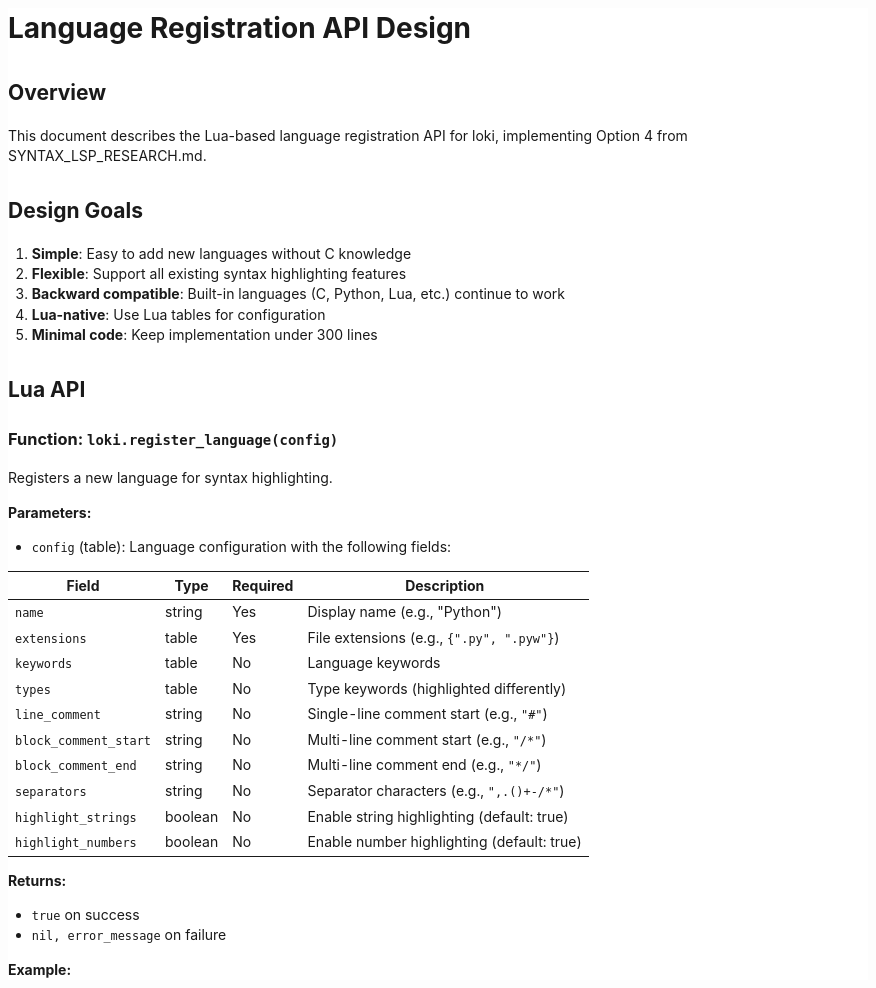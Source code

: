 # Language Registration API Design

## Overview

This document describes the Lua-based language registration API for loki, implementing Option 4 from SYNTAX_LSP_RESEARCH.md.

## Design Goals

1. **Simple**: Easy to add new languages without C knowledge
2. **Flexible**: Support all existing syntax highlighting features
3. **Backward compatible**: Built-in languages (C, Python, Lua, etc.) continue to work
4. **Lua-native**: Use Lua tables for configuration
5. **Minimal code**: Keep implementation under 300 lines

## Lua API

### Function: `loki.register_language(config)`

Registers a new language for syntax highlighting.

**Parameters:**

- `config` (table): Language configuration with the following fields:

| Field | Type | Required | Description |
|-------|------|----------|-------------|
| `name` | string | Yes | Display name (e.g., "Python") |
| `extensions` | table | Yes | File extensions (e.g., `{".py", ".pyw"}`) |
| `keywords` | table | No | Language keywords |
| `types` | table | No | Type keywords (highlighted differently) |
| `line_comment` | string | No | Single-line comment start (e.g., `"#"`) |
| `block_comment_start` | string | No | Multi-line comment start (e.g., `"/*"`) |
| `block_comment_end` | string | No | Multi-line comment end (e.g., `"*/"`) |
| `separators` | string | No | Separator characters (e.g., `",.()+-/*"`) |
| `highlight_strings` | boolean | No | Enable string highlighting (default: true) |
| `highlight_numbers` | boolean | No | Enable number highlighting (default: true) |

**Returns:**

- `true` on success
- `nil, error_message` on failure

**Example:**
